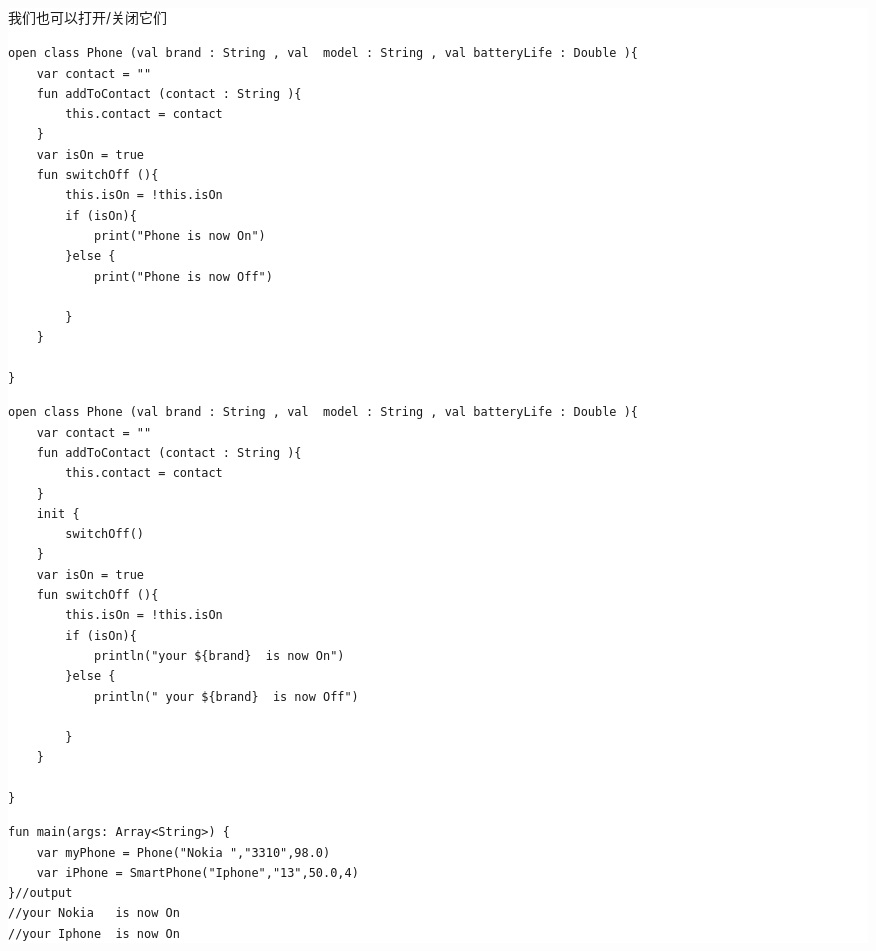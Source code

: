 我们也可以打开/关闭它们

```
open class Phone (val brand : String , val  model : String , val batteryLife : Double ){
    var contact = ""
    fun addToContact (contact : String ){
        this.contact = contact
    }
    var isOn = true
    fun switchOff (){
        this.isOn = !this.isOn
        if (isOn){
            print("Phone is now On")
        }else {
            print("Phone is now Off")

        }
    }

}
```

```
open class Phone (val brand : String , val  model : String , val batteryLife : Double ){
    var contact = ""
    fun addToContact (contact : String ){
        this.contact = contact
    }
    init {
        switchOff()
    }
    var isOn = true
    fun switchOff (){
        this.isOn = !this.isOn
        if (isOn){
            println("your ${brand}  is now On")
        }else {
            println(" your ${brand}  is now Off")

        }
    }

}
```

```
fun main(args: Array<String>) {
    var myPhone = Phone("Nokia ","3310",98.0)
    var iPhone = SmartPhone("Iphone","13",50.0,4)
}//output 
//your Nokia   is now On
//your Iphone  is now On
```
